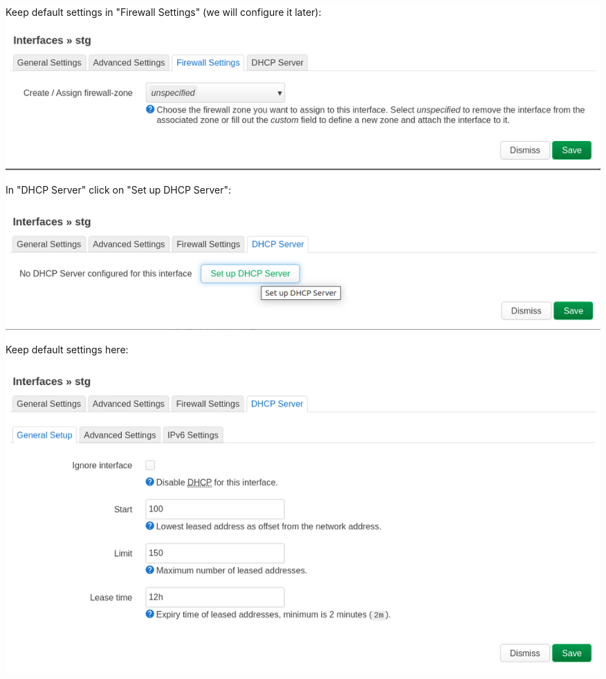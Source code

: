 Keep default settings in "Firewall Settings" (we will configure it later):

![img](./imgs/openwrt_configuration_guidance_v23.05_018.png)

In "DHCP Server" click on "Set up DHCP Server":

![img](./imgs/openwrt_configuration_guidance_v23.05_019.png)


Keep default settings here:

![img](./imgs/openwrt_configuration_guidance_v23.05_020.png)

